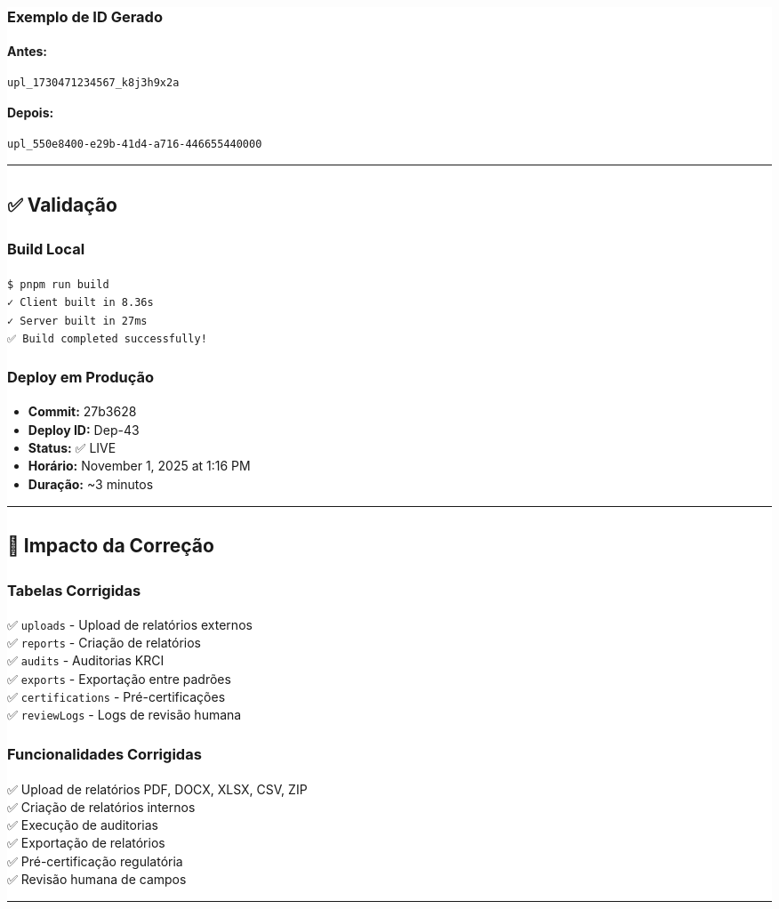 ### Exemplo de ID Gerado

**Antes:**
```
upl_1730471234567_k8j3h9x2a
```

**Depois:**
```
upl_550e8400-e29b-41d4-a716-446655440000
```

---

## ✅ Validação

### Build Local
```bash
$ pnpm run build
✓ Client built in 8.36s
✓ Server built in 27ms
✅ Build completed successfully!
```

### Deploy em Produção
- **Commit:** 27b3628
- **Deploy ID:** Dep-43
- **Status:** ✅ LIVE
- **Horário:** November 1, 2025 at 1:16 PM
- **Duração:** ~3 minutos

---

## 🎯 Impacto da Correção

### Tabelas Corrigidas
✅ `uploads` - Upload de relatórios externos  
✅ `reports` - Criação de relatórios  
✅ `audits` - Auditorias KRCI  
✅ `exports` - Exportação entre padrões  
✅ `certifications` - Pré-certificações  
✅ `reviewLogs` - Logs de revisão humana  

### Funcionalidades Corrigidas
✅ Upload de relatórios PDF, DOCX, XLSX, CSV, ZIP  
✅ Criação de relatórios internos  
✅ Execução de auditorias  
✅ Exportação de relatórios  
✅ Pré-certificação regulatória  
✅ Revisão humana de campos  

---
